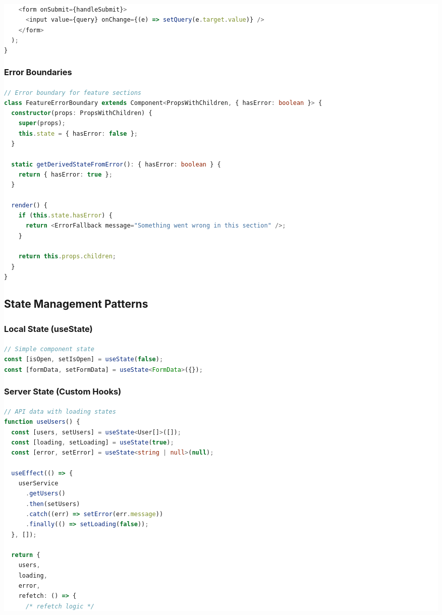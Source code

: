 ```typescript
    <form onSubmit={handleSubmit}>
      <input value={query} onChange={(e) => setQuery(e.target.value)} />
    </form>
  );
}
```

### Error Boundaries

```typescript
// Error boundary for feature sections
class FeatureErrorBoundary extends Component<PropsWithChildren, { hasError: boolean }> {
  constructor(props: PropsWithChildren) {
    super(props);
    this.state = { hasError: false };
  }

  static getDerivedStateFromError(): { hasError: boolean } {
    return { hasError: true };
  }

  render() {
    if (this.state.hasError) {
      return <ErrorFallback message="Something went wrong in this section" />;
    }

    return this.props.children;
  }
}
```

## State Management Patterns

### Local State (useState)

```typescript
// Simple component state
const [isOpen, setIsOpen] = useState(false);
const [formData, setFormData] = useState<FormData>({});
```

### Server State (Custom Hooks)

```typescript
// API data with loading states
function useUsers() {
  const [users, setUsers] = useState<User[]>([]);
  const [loading, setLoading] = useState(true);
  const [error, setError] = useState<string | null>(null);

  useEffect(() => {
    userService
      .getUsers()
      .then(setUsers)
      .catch((err) => setError(err.message))
      .finally(() => setLoading(false));
  }, []);

  return {
    users,
    loading,
    error,
    refetch: () => {
      /* refetch logic */
```